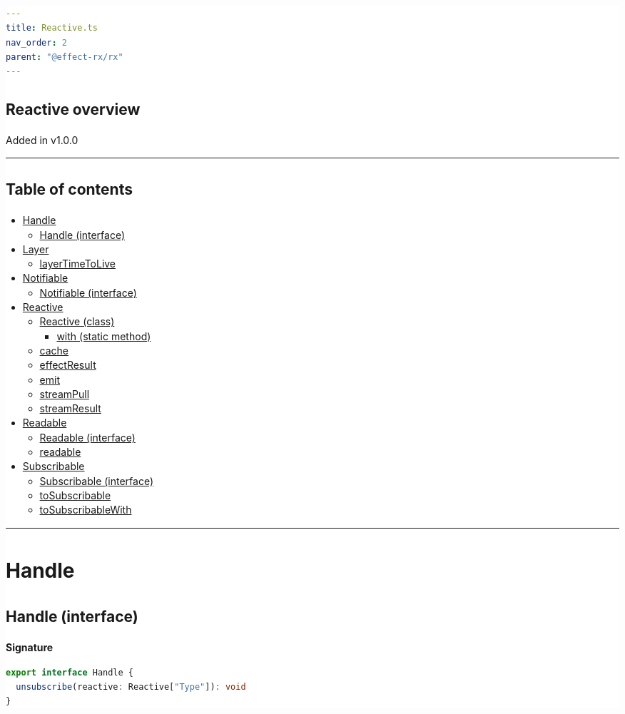 ```yaml
---
title: Reactive.ts
nav_order: 2
parent: "@effect-rx/rx"
---
```


## Reactive overview

Added in v1.0.0

---

<h2 class="text-delta">Table of contents</h2>

- [Handle](#handle)
  - [Handle (interface)](#handle-interface)
- [Layer](#layer)
  - [layerTimeToLive](#layertimetolive)
- [Notifiable](#notifiable)
  - [Notifiable (interface)](#notifiable-interface)
- [Reactive](#reactive)
  - [Reactive (class)](#reactive-class)
    - [with (static method)](#with-static-method)
  - [cache](#cache)
  - [effectResult](#effectresult)
  - [emit](#emit)
  - [streamPull](#streampull)
  - [streamResult](#streamresult)
- [Readable](#readable)
  - [Readable (interface)](#readable-interface)
  - [readable](#readable-1)
- [Subscribable](#subscribable)
  - [Subscribable (interface)](#subscribable-interface)
  - [toSubscribable](#tosubscribable)
  - [toSubscribableWith](#tosubscribablewith)

---

# Handle

## Handle (interface)

**Signature**

```ts
export interface Handle {
  unsubscribe(reactive: Reactive["Type"]): void
}
```
